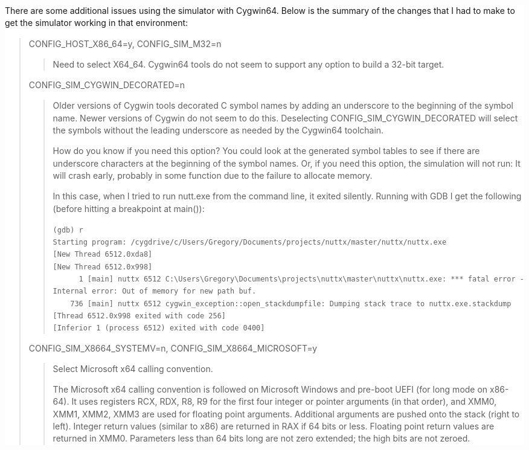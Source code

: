 There are some additional issues using the simulator with Cygwin64.
Below is the summary of the changes that I had to make to get the
simulator working in that environment:

> CONFIG\_HOST\_X86\_64=y, CONFIG\_SIM\_M32=n
> 
> > Need to select X64\_64. Cygwin64 tools do not seem to support any
> > option to build a 32-bit target.
> 
> CONFIG\_SIM\_CYGWIN\_DECORATED=n
> 
> > Older versions of Cygwin tools decorated C symbol names by adding an
> > underscore to the beginning of the symbol name. Newer versions of
> > Cygwin do not seem to do this. Deselecting
> > CONFIG\_SIM\_CYGWIN\_DECORATED will select the symbols without the
> > leading underscore as needed by the Cygwin64 toolchain.
> > 
> > How do you know if you need this option? You could look at the
> > generated symbol tables to see if there are underscore characters at
> > the beginning of the symbol names. Or, if you need this option, the
> > simulation will not run: It will crash early, probably in some
> > function due to the failure to allocate memory.
> > 
> > In this case, when I tried to run nutt.exe from the command line, it
> > exited silently. Running with GDB I get the following (before
> > hitting a breakpoint at main()):
> > 
> >     (gdb) r
> >     Starting program: /cygdrive/c/Users/Gregory/Documents/projects/nuttx/master/nuttx/nuttx.exe
> >     [New Thread 6512.0xda8]
> >     [New Thread 6512.0x998]
> >           1 [main] nuttx 6512 C:\Users\Gregory\Documents\projects\nuttx\master\nuttx\nuttx.exe: *** fatal error - Internal error: Out of memory for new path buf.
> >         736 [main] nuttx 6512 cygwin_exception::open_stackdumpfile: Dumping stack trace to nuttx.exe.stackdump
> >     [Thread 6512.0x998 exited with code 256]
> >     [Inferior 1 (process 6512) exited with code 0400]
> 
> CONFIG\_SIM\_X8664\_SYSTEMV=n, CONFIG\_SIM\_X8664\_MICROSOFT=y
> 
> > Select Microsoft x64 calling convention.
> > 
> > The Microsoft x64 calling convention is followed on Microsoft
> > Windows and pre-boot UEFI (for long mode on x86-64). It uses
> > registers RCX, RDX, R8, R9 for the first four integer or pointer
> > arguments (in that order), and XMM0, XMM1, XMM2, XMM3 are used for
> > floating point arguments. Additional arguments are pushed onto the
> > stack (right to left). Integer return values (similar to x86) are
> > returned in RAX if 64 bits or less. Floating point return values are
> > returned in XMM0. Parameters less than 64 bits long are not zero
> > extended; the high bits are not zeroed.
